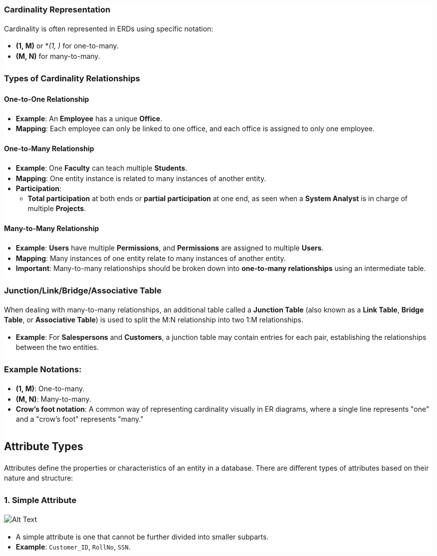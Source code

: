 ### Cardinality Representation
Cardinality is often represented in ERDs using specific notation:
- **(1, M)** or **(1, *)** for one-to-many.
- **(M, N)** for many-to-many.

### Types of Cardinality Relationships

#### One-to-One Relationship
- **Example**: An **Employee** has a unique **Office**.
- **Mapping**: Each employee can only be linked to one office, and each office is assigned to only one employee.

#### One-to-Many Relationship
- **Example**: One **Faculty** can teach multiple **Students**.
- **Mapping**: One entity instance is related to many instances of another entity.
- **Participation**:
  - **Total participation** at both ends or **partial participation** at one end, as seen when a **System Analyst** is in charge of multiple **Projects**.

#### Many-to-Many Relationship
- **Example**: **Users** have multiple **Permissions**, and **Permissions** are assigned to multiple **Users**.
- **Mapping**: Many instances of one entity relate to many instances of another entity.
- **Important**: Many-to-many relationships should be broken down into **one-to-many relationships** using an intermediate table.

### Junction/Link/Bridge/Associative Table
When dealing with many-to-many relationships, an additional table called a **Junction Table** (also known as a **Link Table**, **Bridge Table**, or **Associative Table**) is used to split the M:N relationship into two 1:M relationships.
- **Example**: For **Salespersons** and **Customers**, a junction table may contain entries for each pair, establishing the relationships between the two entities.

### Example Notations:
- **(1, M)**: One-to-many.
- **(M, N)**: Many-to-many.
- **Crow’s foot notation**: A common way of representing cardinality visually in ER diagrams, where a single line represents "one" and a "crow’s foot" represents "many."

## Attribute Types

Attributes define the properties or characteristics of an entity in a database. There are different types of attributes based on their nature and structure:

### 1. Simple Attribute
![Alt Text](Images/simple.jpeg)
- A simple attribute is one that cannot be further divided into smaller subparts.
- **Example**: `Customer_ID`, `RollNo`, `SSN`.
